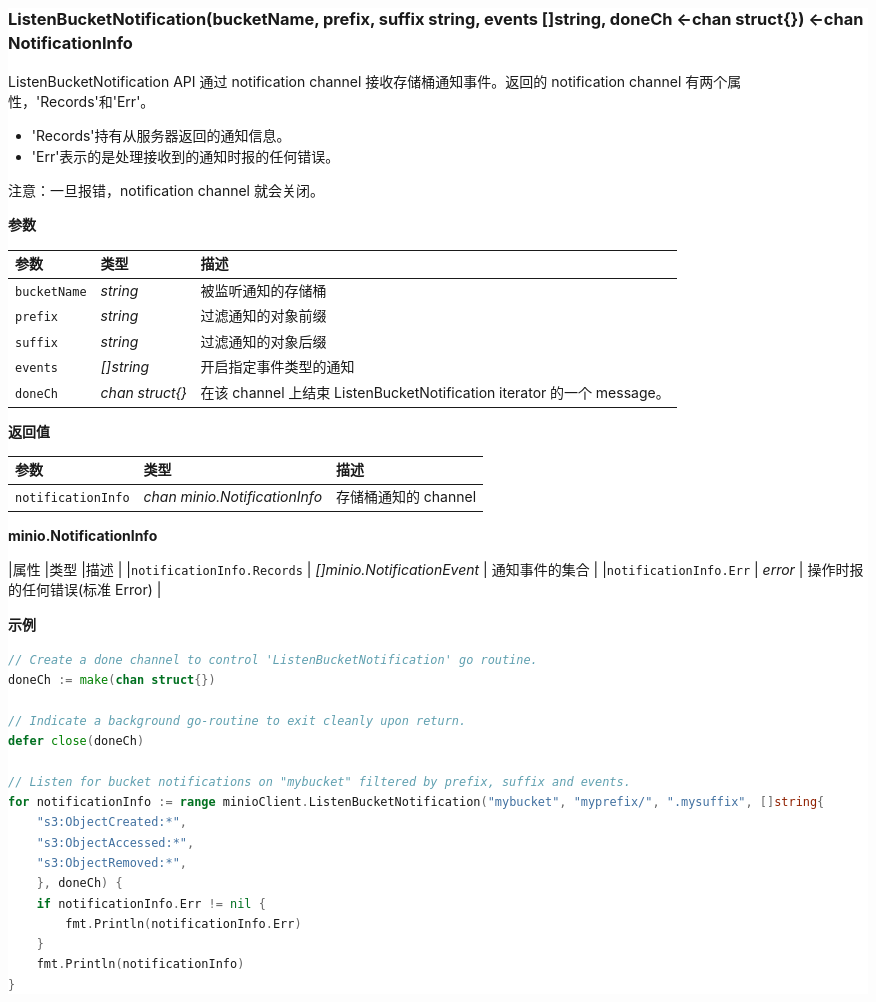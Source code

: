 <a name="ListenBucketNotification"></a>

### ListenBucketNotification(bucketName, prefix, suffix string, events []string, doneCh <-chan struct{}) <-chan NotificationInfo

ListenBucketNotification API 通过 notification channel 接收存储桶通知事件。返回的 notification channel 有两个属性，'Records'和'Err'。

- 'Records'持有从服务器返回的通知信息。
- 'Err'表示的是处理接收到的通知时报的任何错误。

注意：一旦报错，notification channel 就会关闭。

**参数**

| 参数         | 类型            | 描述                                                                   |
| :----------- | :-------------- | :--------------------------------------------------------------------- |
| `bucketName` | _string_        | 被监听通知的存储桶                                                     |
| `prefix`     | _string_        | 过滤通知的对象前缀                                                     |
| `suffix`     | _string_        | 过滤通知的对象后缀                                                     |
| `events`     | _[]string_      | 开启指定事件类型的通知                                                 |
| `doneCh`     | _chan struct{}_ | 在该 channel 上结束 ListenBucketNotification iterator 的一个 message。 |

**返回值**

| 参数               | 类型                          | 描述                 |
| :----------------- | :---------------------------- | :------------------- |
| `notificationInfo` | _chan minio.NotificationInfo_ | 存储桶通知的 channel |

**minio.NotificationInfo**

|属性 |类型 |描述 |
|`notificationInfo.Records` | _[]minio.NotificationEvent_ | 通知事件的集合 |
|`notificationInfo.Err` | _error_ | 操作时报的任何错误(标准 Error) |

**示例**

```go
// Create a done channel to control 'ListenBucketNotification' go routine.
doneCh := make(chan struct{})

// Indicate a background go-routine to exit cleanly upon return.
defer close(doneCh)

// Listen for bucket notifications on "mybucket" filtered by prefix, suffix and events.
for notificationInfo := range minioClient.ListenBucketNotification("mybucket", "myprefix/", ".mysuffix", []string{
    "s3:ObjectCreated:*",
    "s3:ObjectAccessed:*",
    "s3:ObjectRemoved:*",
    }, doneCh) {
    if notificationInfo.Err != nil {
        fmt.Println(notificationInfo.Err)
    }
    fmt.Println(notificationInfo)
}
```
